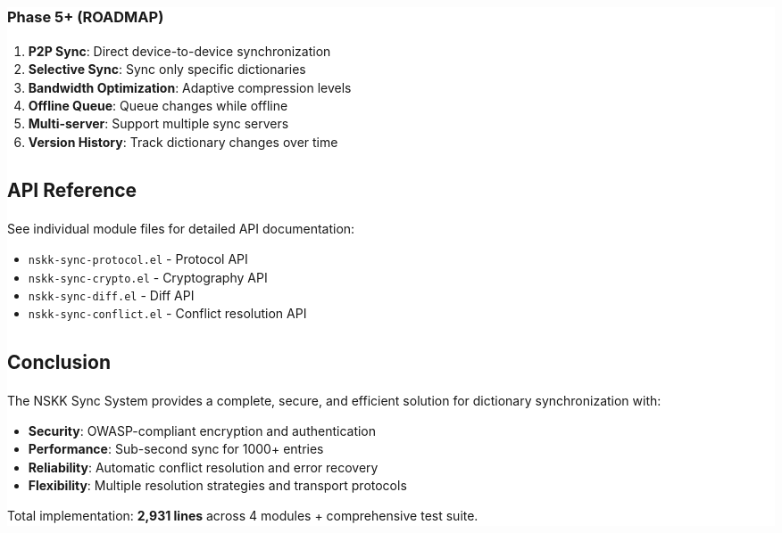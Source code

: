 ### Phase 5+ (ROADMAP)

1. **P2P Sync**: Direct device-to-device synchronization
2. **Selective Sync**: Sync only specific dictionaries
3. **Bandwidth Optimization**: Adaptive compression levels
4. **Offline Queue**: Queue changes while offline
5. **Multi-server**: Support multiple sync servers
6. **Version History**: Track dictionary changes over time

## API Reference

See individual module files for detailed API documentation:
- `nskk-sync-protocol.el` - Protocol API
- `nskk-sync-crypto.el` - Cryptography API
- `nskk-sync-diff.el` - Diff API
- `nskk-sync-conflict.el` - Conflict resolution API

## Conclusion

The NSKK Sync System provides a complete, secure, and efficient solution for dictionary synchronization with:
- **Security**: OWASP-compliant encryption and authentication
- **Performance**: Sub-second sync for 1000+ entries
- **Reliability**: Automatic conflict resolution and error recovery
- **Flexibility**: Multiple resolution strategies and transport protocols

Total implementation: **2,931 lines** across 4 modules + comprehensive test suite.
